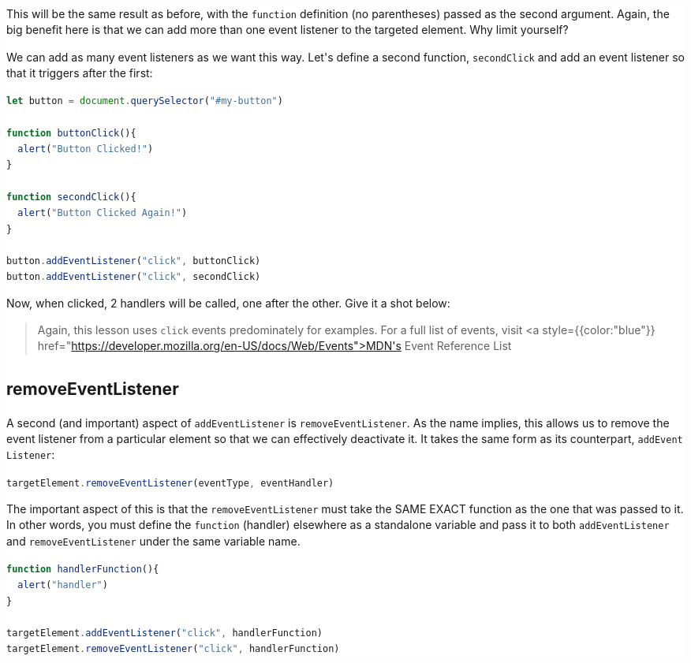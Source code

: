This will be the same result as before, with the `function` definition (no parentheses) passed as the second argument. Again, the big benefit here is that we can add more than one event listener to the targeted element. Why limit yourself?

We can add as many event listeners as we want this way. Let's define a second function, `secondClick` and add an event listener so that it triggers after the first:

```js
let button = document.querySelector("#my-button")

function buttonClick(){
  alert("Button Clicked!")
}

function secondClick(){
  alert("Button Clicked Again!")
}

button.addEventListener("click", buttonClick)
button.addEventListener("click", secondClick)
```

Now, when clicked, 2 handlers will be called, one after the other. Give it a shot below:

<div class="glitch-embed-wrap" style={{height: "420px", width: "100%"}}>
  <iframe
    src="https://glitch.com/embed/#!/embed/addeventlistener-example-bca?path=script.js&previewSize=100&attributionHidden=true"
    title="addeventlistener-example-bca on Glitch"
    allow="geolocation; microphone; camera; midi; vr; encrypted-media"
    style={{height: "100%", width: "100%", border: "0"}}>
  </iframe>
</div>


> Again, this lesson uses `click` events predominately for examples. For a full list of events, visit <a style={{color:"blue"}} href="https://developer.mozilla.org/en-US/docs/Web/Events">MDN's Event Reference List</a>


## removeEventListener
A second (and important) aspect of `addEventListener` is `removeEventListener`. As the name implies, this allows us to remove the event listener from a particular element so that we can effectively deactivate it. It takes the same form as its counterpart, `addEventListener`:

```js
targetElement.removeEventListener(eventType, eventHandler)
```

The important aspect of this is that the `removeEventListener` must take the SAME EXACT function as the one that was passed to it. In other words, you must define the `function` (handler) elsewhere as a standalone variable and pass it to both `addEventListener` and `removeEventListener` under the same variable name.

```js
function handlerFunction(){
  alert("handler")
}

targetElement.addEventListener("click", handlerFunction)
targetElement.removeEventListener("click", handlerFunction)
```
